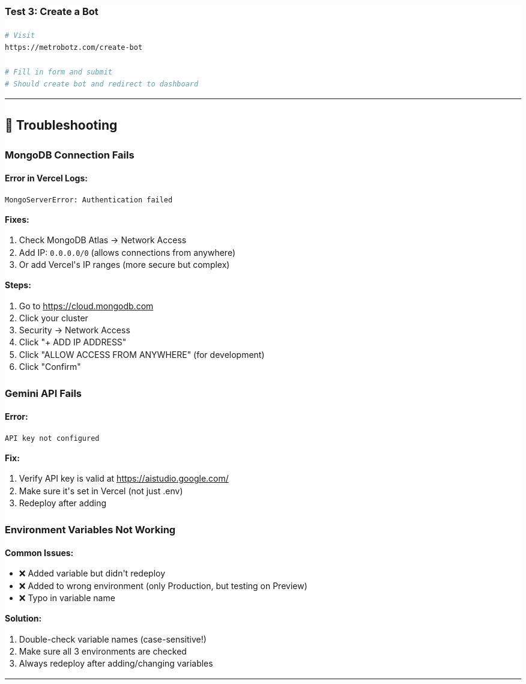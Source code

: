 ### **Test 3: Create a Bot**
```bash
# Visit
https://metrobotz.com/create-bot

# Fill in form and submit
# Should create bot and redirect to dashboard
```

---

## 🐛 Troubleshooting

### MongoDB Connection Fails

**Error in Vercel Logs:**
```
MongoServerError: Authentication failed
```

**Fixes:**
1. Check MongoDB Atlas → Network Access
2. Add IP: `0.0.0.0/0` (allows connections from anywhere)
3. Or add Vercel's IP ranges (more secure but complex)

**Steps:**
1. Go to https://cloud.mongodb.com
2. Click your cluster
3. Security → Network Access
4. Click "+ ADD IP ADDRESS"
5. Click "ALLOW ACCESS FROM ANYWHERE" (for development)
6. Click "Confirm"

### Gemini API Fails

**Error:**
```
API key not configured
```

**Fix:**
1. Verify API key is valid at https://aistudio.google.com/
2. Make sure it's set in Vercel (not just .env)
3. Redeploy after adding

### Environment Variables Not Working

**Common Issues:**
- ❌ Added variable but didn't redeploy
- ❌ Added to wrong environment (only Production, but testing on Preview)
- ❌ Typo in variable name

**Solution:**
1. Double-check variable names (case-sensitive!)
2. Make sure all 3 environments are checked
3. Always redeploy after adding/changing variables

---